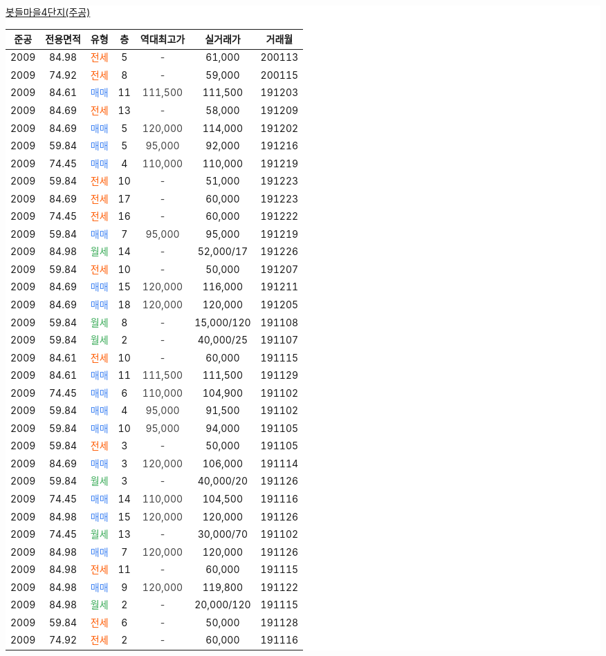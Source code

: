 [봇들마을4단지(주공)](https://search.naver.com/search.naver?query=%EA%B2%BD%EA%B8%B0%EB%8F%84+%EC%84%B1%EB%82%A8%EC%8B%9C+%EB%B6%84%EB%8B%B9%EA%B5%AC+%EC%82%BC%ED%8F%89%EB%8F%99+%EB%B4%87%EB%93%A4%EB%A7%88%EC%9D%844%EB%8B%A8%EC%A7%80%28%EC%A3%BC%EA%B3%B5%29)

|준공|전용면적|유형|층|역대최고가|실거래가|거래월|
|:---:|:---:|:---:|:---:|:---:|:---:|:---:|
|2009|84.98|<span style="color:#ff5a00">전세</span>|5|<span style="color:#444444">-</span>|61,000|200113|
|2009|74.92|<span style="color:#ff5a00">전세</span>|8|<span style="color:#444444">-</span>|59,000|200115|
|2009|84.61|<span style="color:#4285f3">매매</span>|11|<span style="color:#444444">111,500</span>|111,500|191203|
|2009|84.69|<span style="color:#ff5a00">전세</span>|13|<span style="color:#444444">-</span>|58,000|191209|
|2009|84.69|<span style="color:#4285f3">매매</span>|5|<span style="color:#444444">120,000</span>|114,000|191202|
|2009|59.84|<span style="color:#4285f3">매매</span>|5|<span style="color:#444444">95,000</span>|92,000|191216|
|2009|74.45|<span style="color:#4285f3">매매</span>|4|<span style="color:#444444">110,000</span>|110,000|191219|
|2009|59.84|<span style="color:#ff5a00">전세</span>|10|<span style="color:#444444">-</span>|51,000|191223|
|2009|84.69|<span style="color:#ff5a00">전세</span>|17|<span style="color:#444444">-</span>|60,000|191223|
|2009|74.45|<span style="color:#ff5a00">전세</span>|16|<span style="color:#444444">-</span>|60,000|191222|
|2009|59.84|<span style="color:#4285f3">매매</span>|7|<span style="color:#444444">95,000</span>|95,000|191219|
|2009|84.98|<span style="color:#34a853">월세</span>|14|<span style="color:#444444">-</span>|52,000/17|191226|
|2009|59.84|<span style="color:#ff5a00">전세</span>|10|<span style="color:#444444">-</span>|50,000|191207|
|2009|84.69|<span style="color:#4285f3">매매</span>|15|<span style="color:#444444">120,000</span>|116,000|191211|
|2009|84.69|<span style="color:#4285f3">매매</span>|18|<span style="color:#444444">120,000</span>|120,000|191205|
|2009|59.84|<span style="color:#34a853">월세</span>|8|<span style="color:#444444">-</span>|15,000/120|191108|
|2009|59.84|<span style="color:#34a853">월세</span>|2|<span style="color:#444444">-</span>|40,000/25|191107|
|2009|84.61|<span style="color:#ff5a00">전세</span>|10|<span style="color:#444444">-</span>|60,000|191115|
|2009|84.61|<span style="color:#4285f3">매매</span>|11|<span style="color:#444444">111,500</span>|111,500|191129|
|2009|74.45|<span style="color:#4285f3">매매</span>|6|<span style="color:#444444">110,000</span>|104,900|191102|
|2009|59.84|<span style="color:#4285f3">매매</span>|4|<span style="color:#444444">95,000</span>|91,500|191102|
|2009|59.84|<span style="color:#4285f3">매매</span>|10|<span style="color:#444444">95,000</span>|94,000|191105|
|2009|59.84|<span style="color:#ff5a00">전세</span>|3|<span style="color:#444444">-</span>|50,000|191105|
|2009|84.69|<span style="color:#4285f3">매매</span>|3|<span style="color:#444444">120,000</span>|106,000|191114|
|2009|59.84|<span style="color:#34a853">월세</span>|3|<span style="color:#444444">-</span>|40,000/20|191126|
|2009|74.45|<span style="color:#4285f3">매매</span>|14|<span style="color:#444444">110,000</span>|104,500|191116|
|2009|84.98|<span style="color:#4285f3">매매</span>|15|<span style="color:#444444">120,000</span>|120,000|191126|
|2009|74.45|<span style="color:#34a853">월세</span>|13|<span style="color:#444444">-</span>|30,000/70|191102|
|2009|84.98|<span style="color:#4285f3">매매</span>|7|<span style="color:#444444">120,000</span>|120,000|191126|
|2009|84.98|<span style="color:#ff5a00">전세</span>|11|<span style="color:#444444">-</span>|60,000|191115|
|2009|84.98|<span style="color:#4285f3">매매</span>|9|<span style="color:#444444">120,000</span>|119,800|191122|
|2009|84.98|<span style="color:#34a853">월세</span>|2|<span style="color:#444444">-</span>|20,000/120|191115|
|2009|59.84|<span style="color:#ff5a00">전세</span>|6|<span style="color:#444444">-</span>|50,000|191128|
|2009|74.92|<span style="color:#ff5a00">전세</span>|2|<span style="color:#444444">-</span>|60,000|191116|